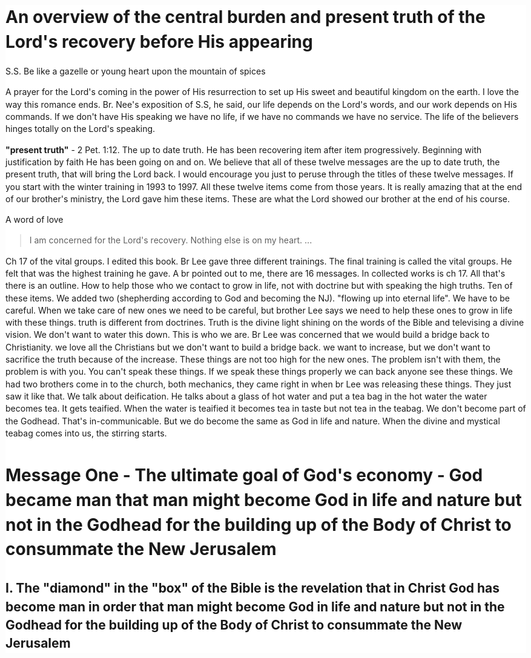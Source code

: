# An overview of the central burden and present truth of the Lord's recovery before His appearing



S.S. Be like a gazelle or young heart upon the mountain of spices

A prayer for the Lord's coming in the power of His resurrection to set up His sweet and beautiful kingdom on the earth. I love the way this romance ends. Br. Nee's exposition of S.S, he said, our life depends on the Lord's words, and our work depends on His commands. If we don't have His speaking we have no life, if we have no commands we have no service. The life of the believers hinges totally on the Lord's speaking.

**"present truth"** - 2 Pet. 1:12. The up to date truth. He has been recovering item after item progressively. Beginning with justification by faith He has been going on and on. We believe that all of these twelve messages are the up to date truth, the present truth, that will bring the Lord back. I would encourage you just to peruse through the titles of these twelve messages. If you start with the winter training in 1993 to 1997. All these twelve items come from those years. It is really amazing that at the end of our brother's ministry, the Lord gave him these items. These are what the Lord showed our brother at the end of his course.  

A word of love

> I am concerned for the Lord's recovery. Nothing else is on my heart. ... 

Ch 17 of the vital groups. I edited this book. Br Lee gave three different trainings. The final training is called the vital groups. He felt that was the highest training he gave. A br pointed out to me, there are 16 messages. In collected works is ch 17. All that's there is an outline. How to help those who we contact to grow in life, not with doctrine but with speaking the high truths. Ten of these items. We added two (shepherding according to God and becoming the NJ). "flowing up into eternal life". We have to be careful. When we take care of new ones we need to be careful, but brother Lee says we need to help these ones to grow in life with these things. truth is different from doctrines. Truth is the divine light shining on the words of the Bible and televising a divine vision. We don't want to water this down. This is who we are. Br Lee was concerned that we would build a bridge back to Christianity. we love all the Christians but we don't want to build a bridge back. we want to increase, but we don't want to sacrifice the truth because of the increase. These things are not too high for the new ones. The problem isn't with them, the problem is with you. You can't speak these things. If we speak these things properly we can back anyone see these things. We had two brothers come in to the church, both mechanics, they came right in when br Lee was releasing these things. They just saw it like that. We talk about deification. He talks about a glass of hot water and put a tea bag in the hot water the water becomes tea. It gets teaified. When the water is teaified it becomes tea in taste but not tea in the teabag. We don't become part of the Godhead. That's in-communicable. But we do become the same as God in life and nature. When the divine and mystical teabag comes into us, the stirring starts.

# Message One - The ultimate goal of God's economy - God became man that man might become God in life and nature but not in the Godhead for the building up of the Body of Christ to consummate the New Jerusalem

## I. The "diamond" in the "box" of the Bible is the revelation that in Christ God has become man in order that man might become God in life and nature but not in the Godhead for the building up of the Body of Christ to consummate the New Jerusalem
